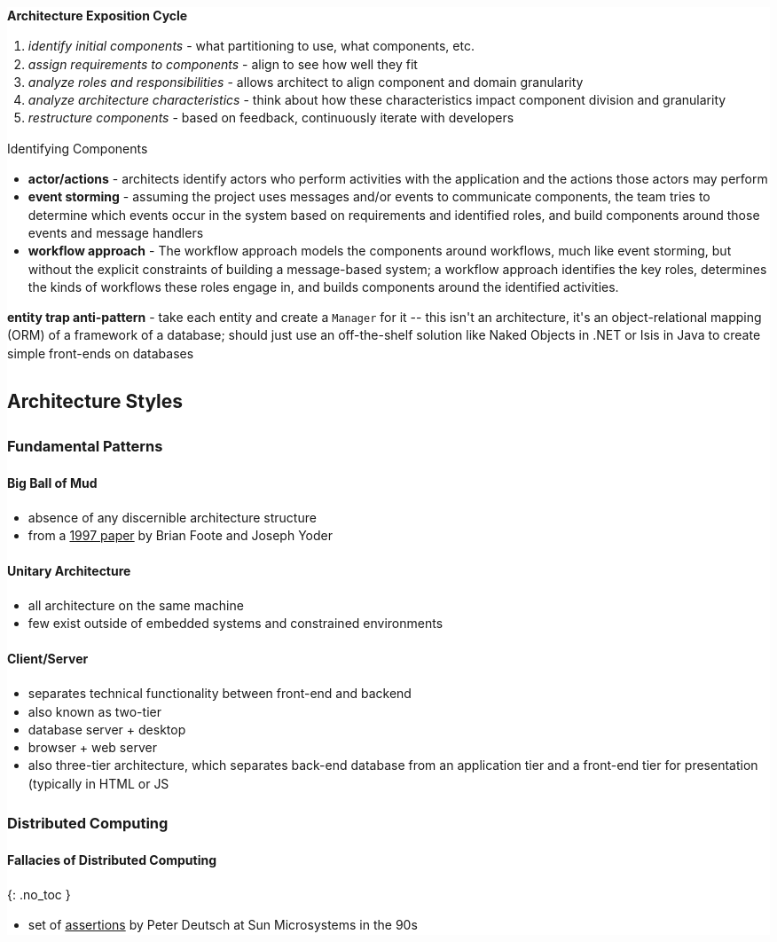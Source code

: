 **Architecture Exposition Cycle**
1. *identify initial components* - what partitioning to use, what components, etc.
2. *assign requirements to components* - align to see how well they fit
3. *analyze roles and responsibilities* - allows architect to align component and domain granularity
4. *analyze architecture characteristics* - think about how these characteristics impact component division and granularity
5. *restructure components* - based on feedback, continuously iterate with developers

Identifying Components
- **actor/actions** - architects identify actors who perform activities with the application and the actions those actors may perform
- **event storming** - assuming the project uses messages and/or events to communicate components, the team tries to determine which events occur in the system based on requirements and identified roles, and build components around those events and message handlers
- **workflow approach** - The workflow approach models the components around workflows, much like event storming, but without the explicit constraints of building a message-based system; a workflow approach identifies the key roles, determines the kinds of workflows these roles engage in, and builds components around the identified activities.

**entity trap anti-pattern** - take each entity and create a `Manager` for it -- this isn't an architecture, it's an object-relational mapping (ORM) of a framework of a database; should just use an off-the-shelf solution like Naked Objects in .NET or Isis in Java to create simple front-ends on databases

## Architecture Styles
### Fundamental Patterns
#### Big Ball of Mud
- absence of any discernible architecture structure
- from a [1997 paper](http://www.cin.ufpe.br/~sugarloafplop/mud.pdf) by Brian Foote and Joseph Yoder

#### Unitary Architecture
- all architecture on the same machine
- few exist outside of embedded systems and constrained environments

#### Client/Server
- separates technical functionality between front-end and backend
- also known as two-tier
- database server + desktop
- browser + web server
- also three-tier architecture, which separates back-end database from an application tier and a front-end tier for presentation (typically in HTML or JS

### Distributed Computing

#### Fallacies of Distributed Computing
{: .no_toc }

- set of [assertions](https://en.wikipedia.org/wiki/Fallacies_of_distributed_computing) by Peter Deutsch at Sun Microsystems in the 90s
